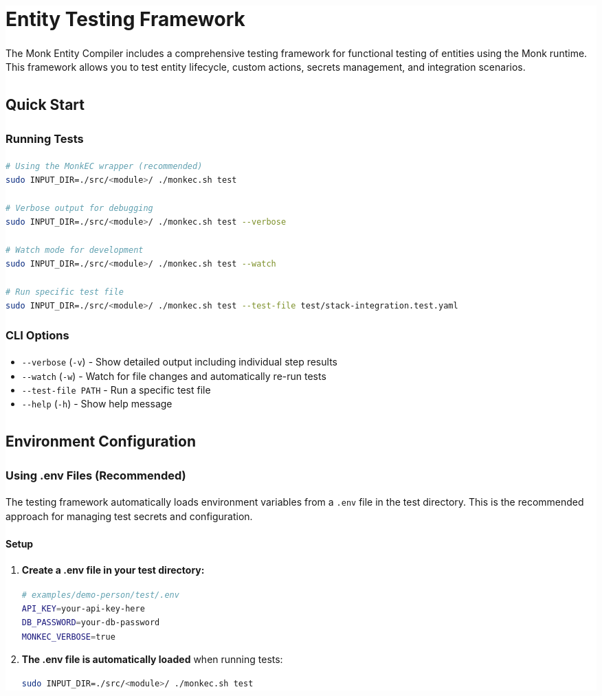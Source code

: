 # Entity Testing Framework

The Monk Entity Compiler includes a comprehensive testing framework for functional testing of entities using the Monk runtime. This framework allows you to test entity lifecycle, custom actions, secrets management, and integration scenarios.

## Quick Start

### Running Tests

```bash
# Using the MonkEC wrapper (recommended)
sudo INPUT_DIR=./src/<module>/ ./monkec.sh test

# Verbose output for debugging
sudo INPUT_DIR=./src/<module>/ ./monkec.sh test --verbose

# Watch mode for development
sudo INPUT_DIR=./src/<module>/ ./monkec.sh test --watch

# Run specific test file
sudo INPUT_DIR=./src/<module>/ ./monkec.sh test --test-file test/stack-integration.test.yaml
```

### CLI Options

- `--verbose` (`-v`) - Show detailed output including individual step results
- `--watch` (`-w`) - Watch for file changes and automatically re-run tests
- `--test-file PATH` - Run a specific test file
- `--help` (`-h`) - Show help message

## Environment Configuration

### Using .env Files (Recommended)

The testing framework automatically loads environment variables from a `.env` file in the test directory. This is the recommended approach for managing test secrets and configuration.

#### Setup

1. **Create a .env file in your test directory:**
   ```bash
   # examples/demo-person/test/.env
   API_KEY=your-api-key-here
   DB_PASSWORD=your-db-password
   MONKEC_VERBOSE=true
   ```

2. **The .env file is automatically loaded** when running tests:
   ```bash
   sudo INPUT_DIR=./src/<module>/ ./monkec.sh test
   ```
